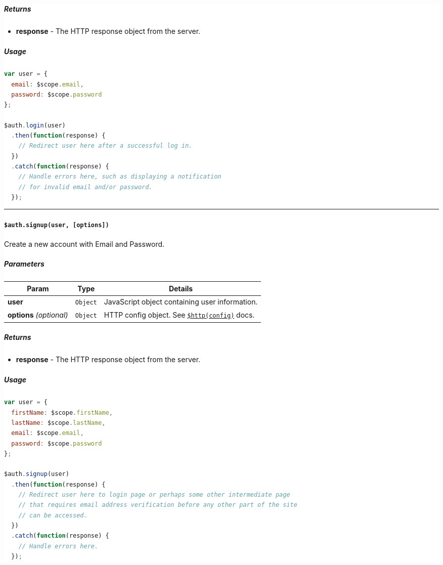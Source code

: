 ##### Returns

- **response** - The HTTP response object from the server.

##### Usage

```js
var user = {
  email: $scope.email,
  password: $scope.password
};

$auth.login(user)
  .then(function(response) {
    // Redirect user here after a successful log in.
  })
  .catch(function(response) {
    // Handle errors here, such as displaying a notification
    // for invalid email and/or password.
  });
```

<hr>

#### `$auth.signup(user, [options])`

Create a new account with Email and Password.

##### Parameters

| Param                    | Type     | Details
| ------------------------ | -------- | ---------------------------------------------------------------------------------------
| **user**                 | `Object` | JavaScript object containing user information.
| **options** *(optional)* | `Object` | HTTP config object. See [`$http(config)`](https://docs.angularjs.org/api/ng/service/$http) docs.

##### Returns

- **response** - The HTTP response object from the server.

##### Usage

```js
var user = {
  firstName: $scope.firstName,
  lastName: $scope.lastName,
  email: $scope.email,
  password: $scope.password
};

$auth.signup(user)
  .then(function(response) {
    // Redirect user here to login page or perhaps some other intermediate page
    // that requires email address verification before any other part of the site
    // can be accessed.
  })
  .catch(function(response) {
    // Handle errors here.
  });
```
